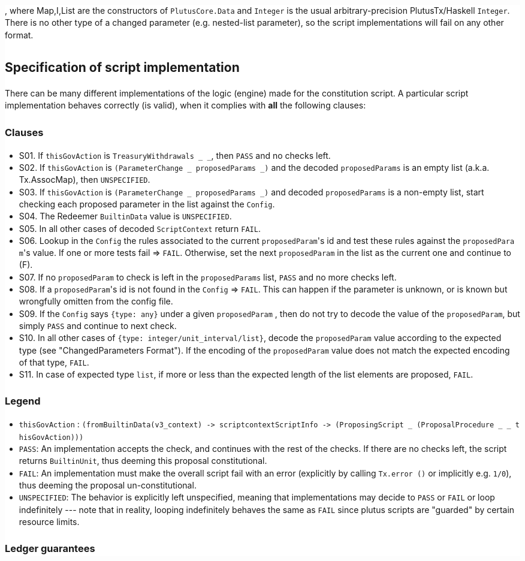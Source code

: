 , where Map,I,List are the constructors of `PlutusCore.Data`
and `Integer` is the usual arbitrary-precision PlutusTx/Haskell `Integer`.
There is no other type of a changed parameter (e.g. nested-list parameter), so the script implementations will fail on any other format.

## Specification of script implementation

There can be many different implementations of the logic (engine) made for the constitution script.
A particular script implementation behaves correctly (is valid), when it
complies with **all** the following clauses:

### Clauses

- S01. If `thisGovAction` is `TreasuryWithdrawals _ _`, then `PASS` and no checks left.
- S02. If `thisGovAction` is `(ParameterChange _ proposedParams _)` and the decoded `proposedParams` is an empty list (a.k.a. Tx.AssocMap), then `UNSPECIFIED`.
- S03. If `thisGovAction` is `(ParameterChange _ proposedParams _)` and decoded `proposedParams` is a non-empty list,
start checking each proposed parameter in the list against the `Config`.
- S04. The Redeemer `BuiltinData` value is `UNSPECIFIED`.
- S05. In all other cases of decoded `ScriptContext` return `FAIL`.
- S06. Lookup in the `Config` the rules associated to the current `proposedParam`'s id and test these rules against the `proposedParam`'s value. If one or more tests fail => `FAIL`.
Otherwise, set the next `proposedParam` in the list as the current one and continue to (F).
- S07. If no `proposedParam` to check is left in the `proposedParams` list, `PASS` and no more checks left.
- S08. If a `proposedParam`'s id is not found in the `Config` => `FAIL`. This can happen if the parameter is unknown, or is known but wrongfully omitten from the config file.
- S09. If the `Config` says `{type: any}` under a given `proposedParam` , then do not try to decode the value of the `proposedParam`, but simply `PASS` and continue to next check.
- S10. In all other cases of `{type: integer/unit_interval/list}`, decode the `proposedParam` value according to the expected type (see "ChangedParameters Format"). If
the encoding of the `proposedParam` value does not match the expected encoding of that type, `FAIL`.
- S11. In case of expected type `list`, if more or less than the expected length of the list elements are proposed, `FAIL`.

### Legend

- `thisGovAction` : `(fromBuiltinData(v3_context) -> scriptcontextScriptInfo -> (ProposingScript _ (ProposalProcedure _ _ thisGovAction)))`
- `PASS`: An implementation accepts the check, and continues with the rest of the checks.
If there are no checks left, the script returns `BuiltinUnit`, thus deeming this proposal constitutional.
- `FAIL`: An implementation must make the overall script fail with an error (explicitly by calling `Tx.error ()` or implicitly e.g. `1/0`), thus deeming the proposal un-constitutional.
- `UNSPECIFIED`: The behavior is explicitly left unspecified, meaning that
implementations may decide to `PASS` or `FAIL` or loop indefinitely --- note that in reality, looping indefinitely
behaves the same as `FAIL` since plutus scripts are "guarded" by certain resource limits.

### Ledger guarantees
